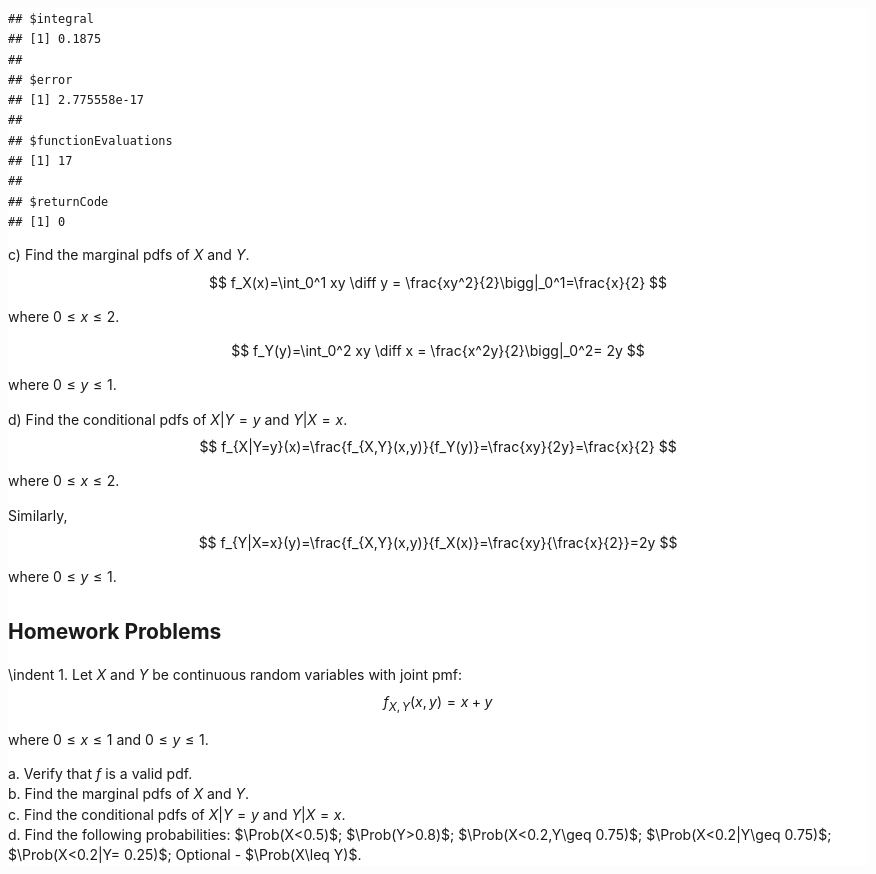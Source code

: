 ```
## $integral
## [1] 0.1875
## 
## $error
## [1] 2.775558e-17
## 
## $functionEvaluations
## [1] 17
## 
## $returnCode
## [1] 0
```

c) Find the marginal pdfs of $X$ and $Y$.
$$
f_X(x)=\int_0^1 xy \diff y = \frac{xy^2}{2}\bigg|_0^1=\frac{x}{2}
$$

where $0 \leq x \leq 2$. 


$$
f_Y(y)=\int_0^2 xy \diff x = \frac{x^2y}{2}\bigg|_0^2= 2y
$$

where $0 \leq y \leq 1$. 

d) Find the conditional pdfs of $X|Y=y$ and $Y|X=x$. 
$$
f_{X|Y=y}(x)=\frac{f_{X,Y}(x,y)}{f_Y(y)}=\frac{xy}{2y}=\frac{x}{2}
$$

where $0 \leq x \leq 2$. 

Similarly, 
$$
f_{Y|X=x}(y)=\frac{f_{X,Y}(x,y)}{f_X(x)}=\frac{xy}{\frac{x}{2}}=2y
$$

where $0 \leq y \leq 1$. 

## Homework Problems

\indent 1. Let $X$ and $Y$ be continuous random variables with joint pmf: 
$$
f_{X,Y}(x,y)=x + y
$$

where $0 \leq x \leq 1$ and $0 \leq y \leq 1$. 

a. Verify that $f$ is a valid pdf.  
b. Find the marginal pdfs of $X$ and $Y$.   
c. Find the conditional pdfs of $X|Y=y$ and $Y|X=x$.  
d. Find the following probabilities: $\Prob(X<0.5)$; $\Prob(Y>0.8)$; $\Prob(X<0.2,Y\geq 0.75)$; $\Prob(X<0.2|Y\geq 0.75)$; $\Prob(X<0.2|Y= 0.25)$; Optional - $\Prob(X\leq Y)$. 
